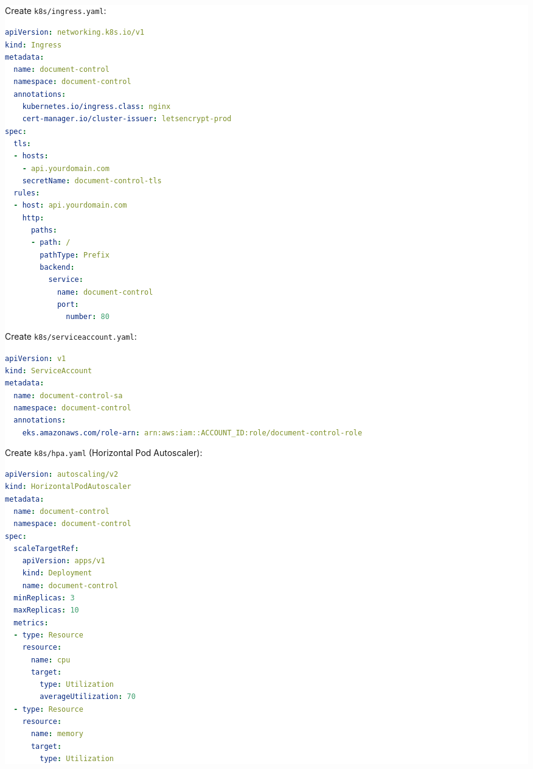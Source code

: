 Create `k8s/ingress.yaml`:
```yaml
apiVersion: networking.k8s.io/v1
kind: Ingress
metadata:
  name: document-control
  namespace: document-control
  annotations:
    kubernetes.io/ingress.class: nginx
    cert-manager.io/cluster-issuer: letsencrypt-prod
spec:
  tls:
  - hosts:
    - api.yourdomain.com
    secretName: document-control-tls
  rules:
  - host: api.yourdomain.com
    http:
      paths:
      - path: /
        pathType: Prefix
        backend:
          service:
            name: document-control
            port:
              number: 80
```

Create `k8s/serviceaccount.yaml`:
```yaml
apiVersion: v1
kind: ServiceAccount
metadata:
  name: document-control-sa
  namespace: document-control
  annotations:
    eks.amazonaws.com/role-arn: arn:aws:iam::ACCOUNT_ID:role/document-control-role
```

Create `k8s/hpa.yaml` (Horizontal Pod Autoscaler):
```yaml
apiVersion: autoscaling/v2
kind: HorizontalPodAutoscaler
metadata:
  name: document-control
  namespace: document-control
spec:
  scaleTargetRef:
    apiVersion: apps/v1
    kind: Deployment
    name: document-control
  minReplicas: 3
  maxReplicas: 10
  metrics:
  - type: Resource
    resource:
      name: cpu
      target:
        type: Utilization
        averageUtilization: 70
  - type: Resource
    resource:
      name: memory
      target:
        type: Utilization
```
